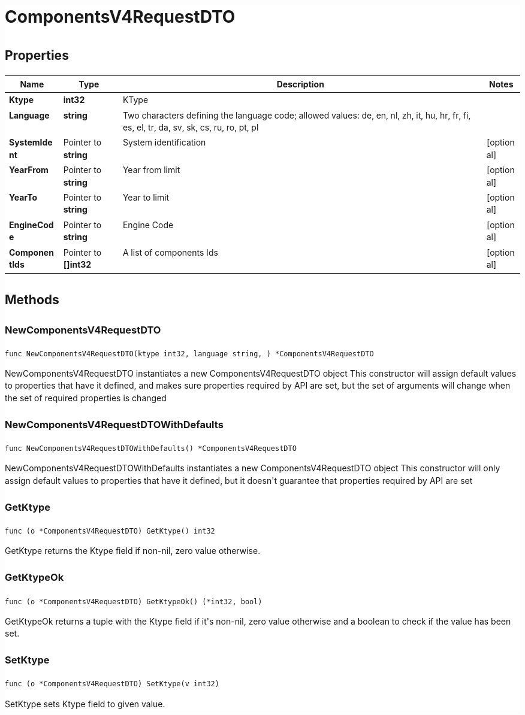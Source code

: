 # ComponentsV4RequestDTO

## Properties

Name | Type | Description | Notes
------------ | ------------- | ------------- | -------------
**Ktype** | **int32** | KType | 
**Language** | **string** | Two characters defining the language code; allowed values: de, en, nl, zh, it, hu, hr, fr, fi, es, el, tr, da, sv, sk, cs, ru, ro, pt, pl | 
**SystemIdent** | Pointer to **string** | System identification | [optional] 
**YearFrom** | Pointer to **string** | Year from limit | [optional] 
**YearTo** | Pointer to **string** | Year to limit | [optional] 
**EngineCode** | Pointer to **string** | Engine Code | [optional] 
**ComponentIds** | Pointer to **[]int32** | A list of components Ids | [optional] 

## Methods

### NewComponentsV4RequestDTO

`func NewComponentsV4RequestDTO(ktype int32, language string, ) *ComponentsV4RequestDTO`

NewComponentsV4RequestDTO instantiates a new ComponentsV4RequestDTO object
This constructor will assign default values to properties that have it defined,
and makes sure properties required by API are set, but the set of arguments
will change when the set of required properties is changed

### NewComponentsV4RequestDTOWithDefaults

`func NewComponentsV4RequestDTOWithDefaults() *ComponentsV4RequestDTO`

NewComponentsV4RequestDTOWithDefaults instantiates a new ComponentsV4RequestDTO object
This constructor will only assign default values to properties that have it defined,
but it doesn't guarantee that properties required by API are set

### GetKtype

`func (o *ComponentsV4RequestDTO) GetKtype() int32`

GetKtype returns the Ktype field if non-nil, zero value otherwise.

### GetKtypeOk

`func (o *ComponentsV4RequestDTO) GetKtypeOk() (*int32, bool)`

GetKtypeOk returns a tuple with the Ktype field if it's non-nil, zero value otherwise
and a boolean to check if the value has been set.

### SetKtype

`func (o *ComponentsV4RequestDTO) SetKtype(v int32)`

SetKtype sets Ktype field to given value.
